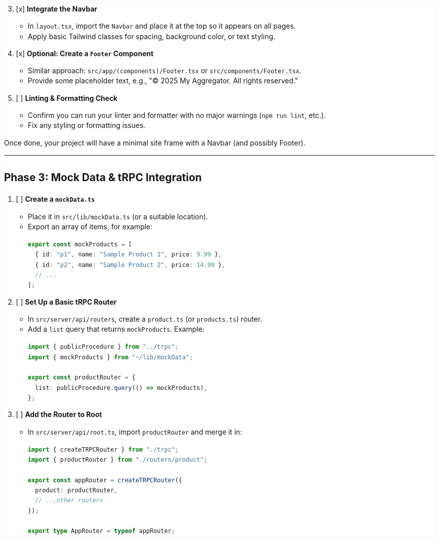 3. [x] **Integrate the Navbar**  
   - In `layout.tsx`, import the `Navbar` and place it at the top so it appears on all pages.  
   - Apply basic Tailwind classes for spacing, background color, or text styling.

4. [x] **Optional: Create a `Footer` Component**  
   - Similar approach: `src/app/(components)/Footer.tsx` or `src/components/Footer.tsx`.  
   - Provide some placeholder text, e.g., "© 2025 My Aggregator. All rights reserved."

5. [ ] **Linting & Formatting Check**  
   - Confirm you can run your linter and formatter with no major warnings (`npm run lint`, etc.).  
   - Fix any styling or formatting issues.

Once done, your project will have a minimal site frame with a Navbar (and possibly Footer).

---

## Phase 3: Mock Data & tRPC Integration

1. [ ] **Create a `mockData.ts`**  
   - Place it in `src/lib/mockData.ts` (or a suitable location).  
   - Export an array of items, for example:
     ```ts
     export const mockProducts = [
       { id: "p1", name: "Sample Product 1", price: 9.99 },
       { id: "p2", name: "Sample Product 2", price: 14.99 },
       // ...
     ];
     ```

2. [ ] **Set Up a Basic tRPC Router**  
   - In `src/server/api/routers`, create a `product.ts` (or `products.ts`) router.  
   - Add a `list` query that returns `mockProducts`. Example:
     ```ts
     import { publicProcedure } from "../trpc";
     import { mockProducts } from "~/lib/mockData";

     export const productRouter = {
       list: publicProcedure.query(() => mockProducts),
     };
     ```

3. [ ] **Add the Router to Root**  
   - In `src/server/api/root.ts`, import `productRouter` and merge it in:
     ```ts
     import { createTRPCRouter } from "./trpc";
     import { productRouter } from "./routers/product";

     export const appRouter = createTRPCRouter({
       product: productRouter,
       // ...other routers
     });

     export type AppRouter = typeof appRouter;
     ```
